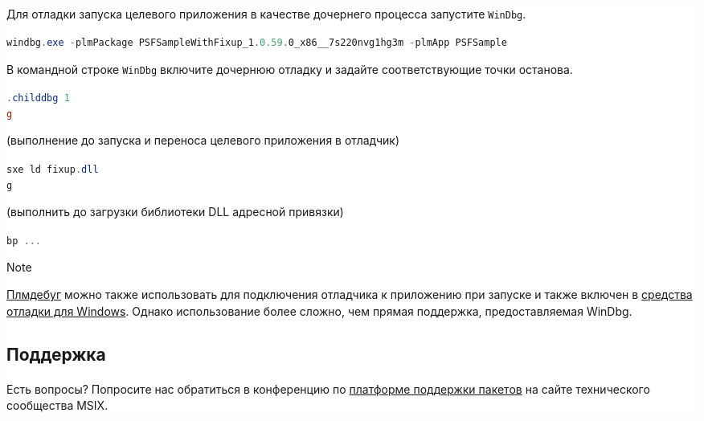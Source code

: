 Для отладки запуска целевого приложения в качестве дочернего процесса запустите ``WinDbg``.

```powershell
windbg.exe -plmPackage PSFSampleWithFixup_1.0.59.0_x86__7s220nvg1hg3m -plmApp PSFSample
```

В командной строке ``WinDbg`` включите дочернюю отладку и задайте соответствующие точки останова.

```powershell
.childdbg 1
g
```

(выполнение до запуска и переноса целевого приложения в отладчик)

```powershell
sxe ld fixup.dll
g
```

(выполнить до загрузки библиотеки DLL адресной привязки)

```powershell
bp ...
```

>[!NOTE]
> [Плмдебуг](https://docs.microsoft.com/windows-hardware/drivers/debugger/plmdebug) можно также использовать для подключения отладчика к приложению при запуске и также включен в [средства отладки для Windows](https://docs.microsoft.com/windows-hardware/drivers/debugger/index).  Однако использование более сложно, чем прямая поддержка, предоставляемая WinDbg.

## <a name="support"></a>Поддержка

Есть вопросы? Попросите нас обратиться в конференцию по [платформе поддержки пакетов](https://techcommunity.microsoft.com/t5/Package-Support-Framework/bd-p/Package-Support) на сайте технического сообщества MSIX.
